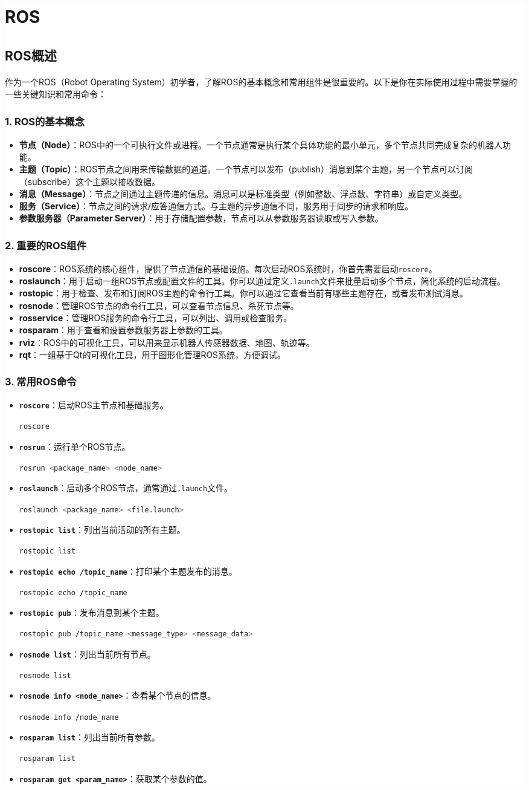 # ROS

## ROS概述

作为一个ROS（Robot Operating System）初学者，了解ROS的基本概念和常用组件是很重要的。以下是你在实际使用过程中需要掌握的一些关键知识和常用命令：

### 1. **ROS的基本概念**
   - **节点（Node）**：ROS中的一个可执行文件或进程。一个节点通常是执行某个具体功能的最小单元，多个节点共同完成复杂的机器人功能。
   - **主题（Topic）**：ROS节点之间用来传输数据的通道。一个节点可以发布（publish）消息到某个主题，另一个节点可以订阅（subscribe）这个主题以接收数据。
   - **消息（Message）**：节点之间通过主题传递的信息。消息可以是标准类型（例如整数、浮点数、字符串）或自定义类型。
   - **服务（Service）**：节点之间的请求/应答通信方式。与主题的异步通信不同，服务用于同步的请求和响应。
   - **参数服务器（Parameter Server）**：用于存储配置参数，节点可以从参数服务器读取或写入参数。

### 2. **重要的ROS组件**
   - **roscore**：ROS系统的核心组件，提供了节点通信的基础设施。每次启动ROS系统时，你首先需要启动`roscore`。
   - **roslaunch**：用于启动一组ROS节点或配置文件的工具。你可以通过定义`.launch`文件来批量启动多个节点，简化系统的启动流程。
   - **rostopic**：用于检查、发布和订阅ROS主题的命令行工具。你可以通过它查看当前有哪些主题存在，或者发布测试消息。
   - **rosnode**：管理ROS节点的命令行工具，可以查看节点信息、杀死节点等。
   - **rosservice**：管理ROS服务的命令行工具，可以列出、调用或检查服务。
   - **rosparam**：用于查看和设置参数服务器上参数的工具。
   - **rviz**：ROS中的可视化工具，可以用来显示机器人传感器数据、地图、轨迹等。
   - **rqt**：一组基于Qt的可视化工具，用于图形化管理ROS系统，方便调试。

### 3. **常用ROS命令**
   - **`roscore`**：启动ROS主节点和基础服务。
     ```bash
     roscore
     ```
   - **`rosrun`**：运行单个ROS节点。
     ```bash
     rosrun <package_name> <node_name>
     ```
   - **`roslaunch`**：启动多个ROS节点，通常通过`.launch`文件。
     ```bash
     roslaunch <package_name> <file.launch>
     ```
   - **`rostopic list`**：列出当前活动的所有主题。
     ```bash
     rostopic list
     ```
   - **`rostopic echo /topic_name`**：打印某个主题发布的消息。
     ```bash
     rostopic echo /topic_name
     ```
   - **`rostopic pub`**：发布消息到某个主题。
     ```bash
     rostopic pub /topic_name <message_type> <message_data>
     ```
   - **`rosnode list`**：列出当前所有节点。
     ```bash
     rosnode list
     ```
   - **`rosnode info <node_name>`**：查看某个节点的信息。
     ```bash
     rosnode info /node_name
     ```
   - **`rosparam list`**：列出当前所有参数。
     ```bash
     rosparam list
     ```
   - **`rosparam get <param_name>`**：获取某个参数的值。
